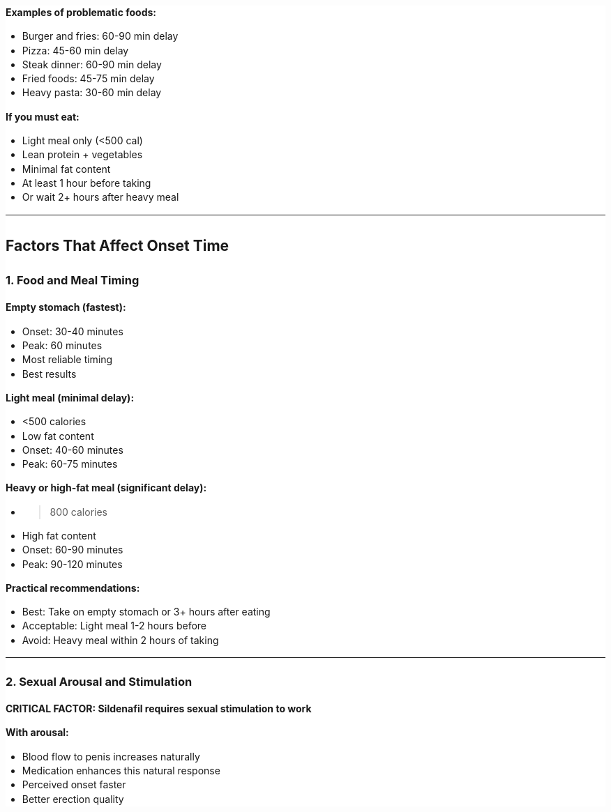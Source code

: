 **Examples of problematic foods:**
- Burger and fries: 60-90 min delay
- Pizza: 45-60 min delay
- Steak dinner: 60-90 min delay
- Fried foods: 45-75 min delay
- Heavy pasta: 30-60 min delay

**If you must eat:**
- Light meal only (<500 cal)
- Lean protein + vegetables
- Minimal fat content
- At least 1 hour before taking
- Or wait 2+ hours after heavy meal

---

## Factors That Affect Onset Time

### 1. Food and Meal Timing

**Empty stomach (fastest):**
- Onset: 30-40 minutes
- Peak: 60 minutes
- Most reliable timing
- Best results

**Light meal (minimal delay):**
- <500 calories
- Low fat content
- Onset: 40-60 minutes
- Peak: 60-75 minutes

**Heavy or high-fat meal (significant delay):**
- >800 calories
- High fat content
- Onset: 60-90 minutes
- Peak: 90-120 minutes

**Practical recommendations:**
- Best: Take on empty stomach or 3+ hours after eating
- Acceptable: Light meal 1-2 hours before
- Avoid: Heavy meal within 2 hours of taking

---

### 2. Sexual Arousal and Stimulation

**CRITICAL FACTOR: Sildenafil requires sexual stimulation to work**

**With arousal:**
- Blood flow to penis increases naturally
- Medication enhances this natural response
- Perceived onset faster
- Better erection quality
